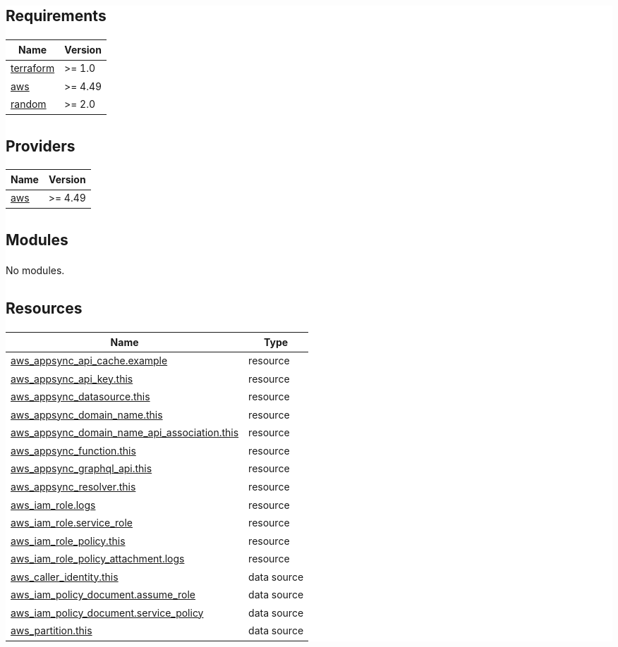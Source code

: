 
## Requirements

| Name | Version |
|------|---------|
| <a name="requirement_terraform"></a> [terraform](#requirement\_terraform) | >= 1.0 |
| <a name="requirement_aws"></a> [aws](#requirement\_aws) | >= 4.49 |
| <a name="requirement_random"></a> [random](#requirement\_random) | >= 2.0 |

## Providers

| Name | Version |
|------|---------|
| <a name="provider_aws"></a> [aws](#provider\_aws) | >= 4.49 |

## Modules

No modules.

## Resources

| Name | Type |
|------|------|
| [aws_appsync_api_cache.example](https://registry.terraform.io/providers/hashicorp/aws/latest/docs/resources/appsync_api_cache) | resource |
| [aws_appsync_api_key.this](https://registry.terraform.io/providers/hashicorp/aws/latest/docs/resources/appsync_api_key) | resource |
| [aws_appsync_datasource.this](https://registry.terraform.io/providers/hashicorp/aws/latest/docs/resources/appsync_datasource) | resource |
| [aws_appsync_domain_name.this](https://registry.terraform.io/providers/hashicorp/aws/latest/docs/resources/appsync_domain_name) | resource |
| [aws_appsync_domain_name_api_association.this](https://registry.terraform.io/providers/hashicorp/aws/latest/docs/resources/appsync_domain_name_api_association) | resource |
| [aws_appsync_function.this](https://registry.terraform.io/providers/hashicorp/aws/latest/docs/resources/appsync_function) | resource |
| [aws_appsync_graphql_api.this](https://registry.terraform.io/providers/hashicorp/aws/latest/docs/resources/appsync_graphql_api) | resource |
| [aws_appsync_resolver.this](https://registry.terraform.io/providers/hashicorp/aws/latest/docs/resources/appsync_resolver) | resource |
| [aws_iam_role.logs](https://registry.terraform.io/providers/hashicorp/aws/latest/docs/resources/iam_role) | resource |
| [aws_iam_role.service_role](https://registry.terraform.io/providers/hashicorp/aws/latest/docs/resources/iam_role) | resource |
| [aws_iam_role_policy.this](https://registry.terraform.io/providers/hashicorp/aws/latest/docs/resources/iam_role_policy) | resource |
| [aws_iam_role_policy_attachment.logs](https://registry.terraform.io/providers/hashicorp/aws/latest/docs/resources/iam_role_policy_attachment) | resource |
| [aws_caller_identity.this](https://registry.terraform.io/providers/hashicorp/aws/latest/docs/data-sources/caller_identity) | data source |
| [aws_iam_policy_document.assume_role](https://registry.terraform.io/providers/hashicorp/aws/latest/docs/data-sources/iam_policy_document) | data source |
| [aws_iam_policy_document.service_policy](https://registry.terraform.io/providers/hashicorp/aws/latest/docs/data-sources/iam_policy_document) | data source |
| [aws_partition.this](https://registry.terraform.io/providers/hashicorp/aws/latest/docs/data-sources/partition) | data source |

